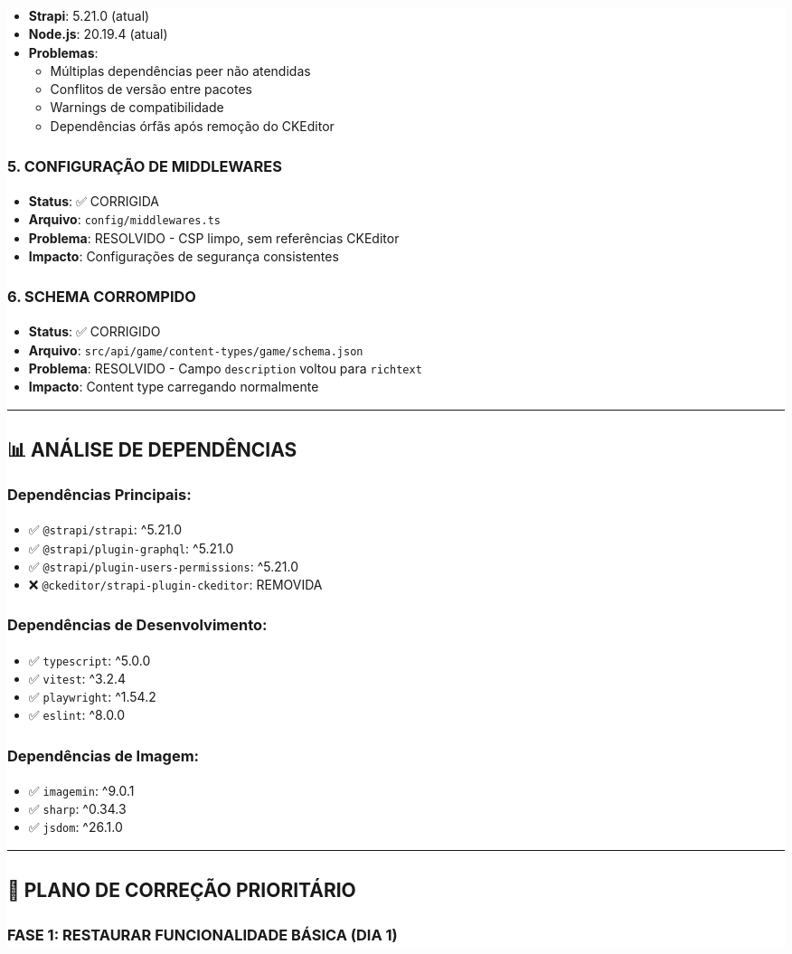 - **Strapi**: 5.21.0 (atual)
- **Node.js**: 20.19.4 (atual)
- **Problemas**:
  - Múltiplas dependências peer não atendidas
  - Conflitos de versão entre pacotes
  - Warnings de compatibilidade
  - Dependências órfãs após remoção do CKEditor

### **5. CONFIGURAÇÃO DE MIDDLEWARES**

- **Status**: ✅ CORRIGIDA
- **Arquivo**: `config/middlewares.ts`
- **Problema**: RESOLVIDO - CSP limpo, sem referências CKEditor
- **Impacto**: Configurações de segurança consistentes

### **6. SCHEMA CORROMPIDO**

- **Status**: ✅ CORRIGIDO
- **Arquivo**: `src/api/game/content-types/game/schema.json`
- **Problema**: RESOLVIDO - Campo `description` voltou para `richtext`
- **Impacto**: Content type carregando normalmente

---

## 📊 **ANÁLISE DE DEPENDÊNCIAS**

### **Dependências Principais**:

- ✅ `@strapi/strapi`: ^5.21.0
- ✅ `@strapi/plugin-graphql`: ^5.21.0
- ✅ `@strapi/plugin-users-permissions`: ^5.21.0
- ❌ `@ckeditor/strapi-plugin-ckeditor`: REMOVIDA

### **Dependências de Desenvolvimento**:

- ✅ `typescript`: ^5.0.0
- ✅ `vitest`: ^3.2.4
- ✅ `playwright`: ^1.54.2
- ✅ `eslint`: ^8.0.0

### **Dependências de Imagem**:

- ✅ `imagemin`: ^9.0.1
- ✅ `sharp`: ^0.34.3
- ✅ `jsdom`: ^26.1.0

---

## 🎯 **PLANO DE CORREÇÃO PRIORITÁRIO**

### **FASE 1: RESTAURAR FUNCIONALIDADE BÁSICA** (DIA 1)
